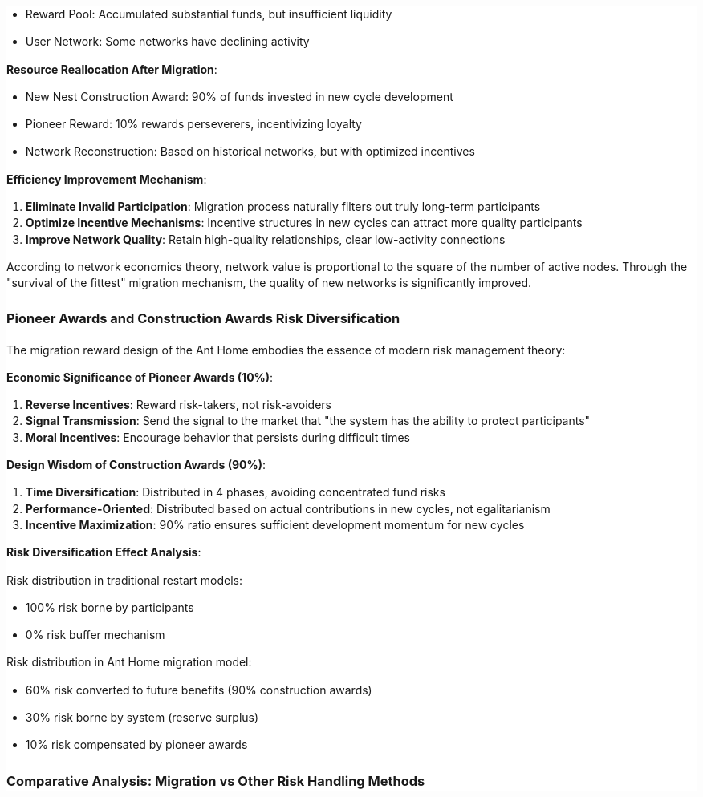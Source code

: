 - Reward Pool: Accumulated substantial funds, but insufficient liquidity

- User Network: Some networks have declining activity

**Resource Reallocation After Migration**:

- New Nest Construction Award: 90% of funds invested in new cycle development

- Pioneer Reward: 10% rewards perseverers, incentivizing loyalty

- Network Reconstruction: Based on historical networks, but with optimized incentives

**Efficiency Improvement Mechanism**:

1. **Eliminate Invalid Participation**: Migration process naturally filters out truly long-term participants
2. **Optimize Incentive Mechanisms**: Incentive structures in new cycles can attract more quality participants
3. **Improve Network Quality**: Retain high-quality relationships, clear low-activity connections

According to network economics theory, network value is proportional to the square of the number of active nodes. Through the "survival of the fittest" migration mechanism, the quality of new networks is significantly improved.

### Pioneer Awards and Construction Awards Risk Diversification

The migration reward design of the Ant Home embodies the essence of modern risk management theory:

**Economic Significance of Pioneer Awards (10%)**:

1. **Reverse Incentives**: Reward risk-takers, not risk-avoiders
2. **Signal Transmission**: Send the signal to the market that "the system has the ability to protect participants"
3. **Moral Incentives**: Encourage behavior that persists during difficult times

**Design Wisdom of Construction Awards (90%)**:

1. **Time Diversification**: Distributed in 4 phases, avoiding concentrated fund risks
2. **Performance-Oriented**: Distributed based on actual contributions in new cycles, not egalitarianism
3. **Incentive Maximization**: 90% ratio ensures sufficient development momentum for new cycles

**Risk Diversification Effect Analysis**:

Risk distribution in traditional restart models:

- 100% risk borne by participants

- 0% risk buffer mechanism

Risk distribution in Ant Home migration model:

- 60% risk converted to future benefits (90% construction awards)

- 30% risk borne by system (reserve surplus)

- 10% risk compensated by pioneer awards

### Comparative Analysis: Migration vs Other Risk Handling Methods
